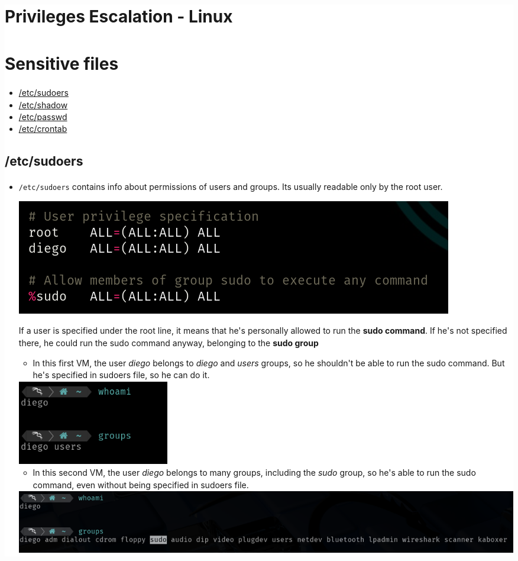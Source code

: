 # Privileges Escalation - Linux
# Sensitive files
- [/etc/sudoers](#etcsudoers)
- [/etc/shadow](#etcshadow)
- [/etc/passwd](#etcpasswd)
- [/etc/crontab](#etccrontab)

## /etc/sudoers 
- `/etc/sudoers` contains info about permissions of users and groups. Its usually readable only by the root user. 

  <img src="./imgs/sudoers.png" alt="sudoersImg" />
  
  If a user is specified under the root line, it means that he's personally allowed to run the **sudo command**. If he's not specified there, he could run the sudo command anyway, belonging to the **sudo group** 

    - In this first VM, the user _diego_ belongs to _diego_ and _users_ groups, so he shouldn't be able to run the sudo command. But he's specified in sudoers file, so he can do it.<br>
    <img src="./imgs/groups.png" alt="groupsImg" width="30%">

    - In this second VM, the user _diego_ belongs to many groups, including the _sudo_ group, so he's able to run the sudo command, even without being specified in sudoers file.<br>
    <img src="./imgs/groups2.png" alt="groupsImg2" width="100%">
